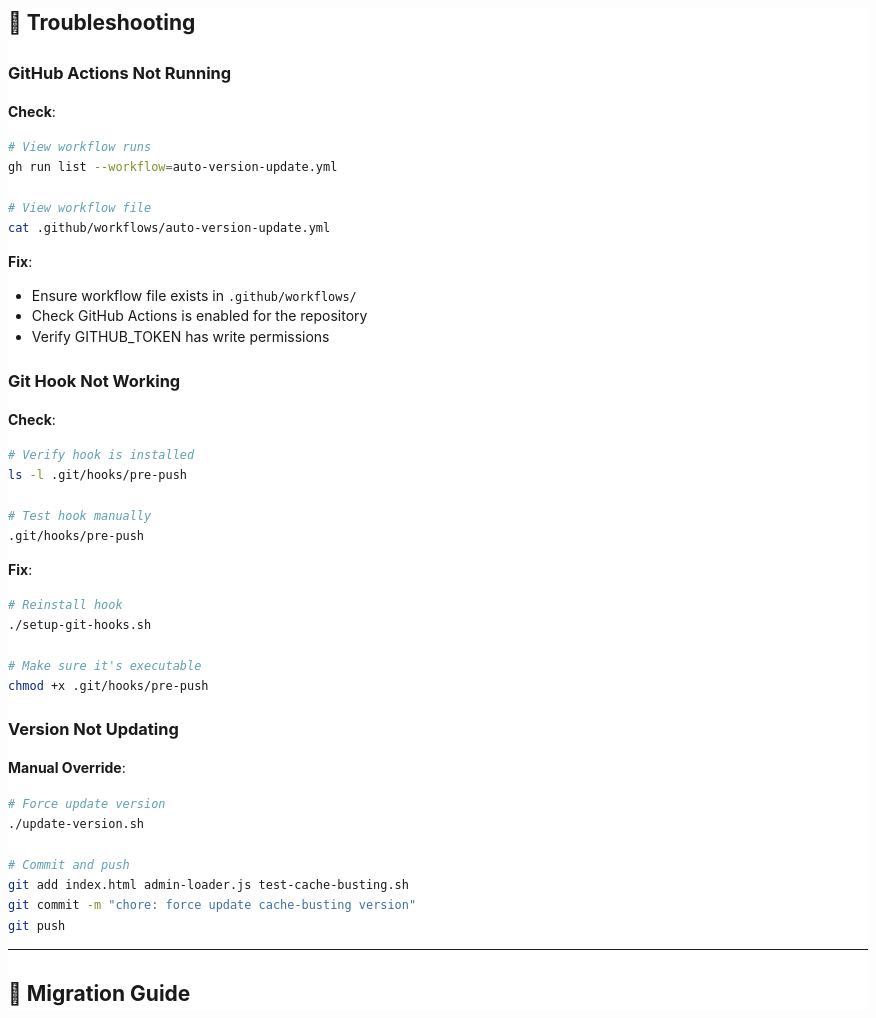 ## 🔧 Troubleshooting

### GitHub Actions Not Running

**Check**:
```bash
# View workflow runs
gh run list --workflow=auto-version-update.yml

# View workflow file
cat .github/workflows/auto-version-update.yml
```

**Fix**:
- Ensure workflow file exists in `.github/workflows/`
- Check GitHub Actions is enabled for the repository
- Verify GITHUB_TOKEN has write permissions

### Git Hook Not Working

**Check**:
```bash
# Verify hook is installed
ls -l .git/hooks/pre-push

# Test hook manually
.git/hooks/pre-push
```

**Fix**:
```bash
# Reinstall hook
./setup-git-hooks.sh

# Make sure it's executable
chmod +x .git/hooks/pre-push
```

### Version Not Updating

**Manual Override**:
```bash
# Force update version
./update-version.sh

# Commit and push
git add index.html admin-loader.js test-cache-busting.sh
git commit -m "chore: force update cache-busting version"
git push
```

---

## 🎯 Migration Guide
